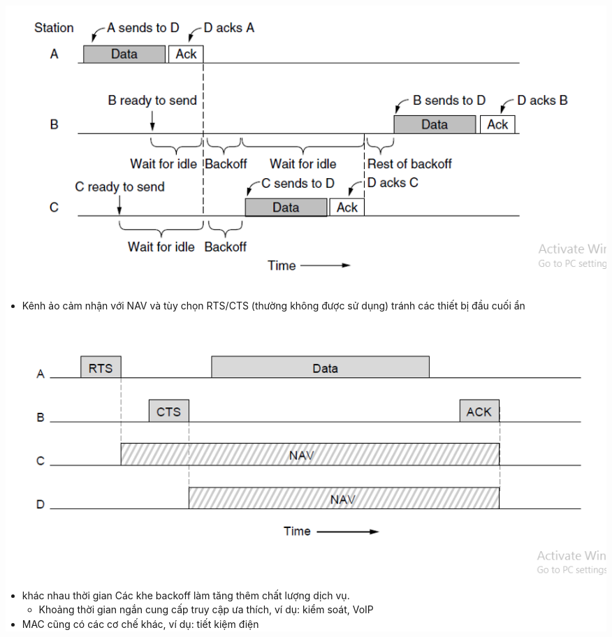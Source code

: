 <p align="center"><img src="https://github.com/romnguyen10/network_research/blob/master/Task03_COM320_Computer_Network/Week04/Slide/Image/27.png"></p>

- Kênh ảo cảm nhận với NAV và tùy chọn RTS/CTS (thường không được sử dụng) tránh các thiết bị đầu cuối ẩn
<p align="center"><img src="https://github.com/romnguyen10/network_research/blob/master/Task03_COM320_Computer_Network/Week04/Slide/Image/28.png"></p>

- khác nhau thời gian Các khe backoff làm tăng thêm chất lượng dịch vụ.
	- Khoảng thời gian ngắn cung cấp truy cập ưa thích, ví dụ: kiểm soát, VoIP
- MAC cũng có các cơ chế khác, ví dụ: tiết kiệm điện
